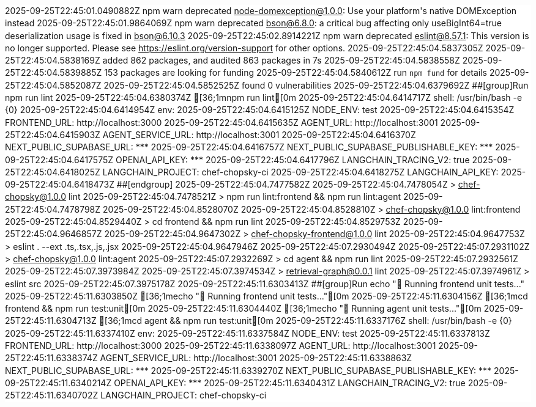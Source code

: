 2025-09-25T22:45:01.0490882Z npm warn deprecated node-domexception@1.0.0: Use your platform's native DOMException instead
2025-09-25T22:45:01.9864069Z npm warn deprecated bson@6.8.0: a critical bug affecting only useBigInt64=true deserialization usage is fixed in bson@6.10.3
2025-09-25T22:45:02.8914221Z npm warn deprecated eslint@8.57.1: This version is no longer supported. Please see https://eslint.org/version-support for other options.
2025-09-25T22:45:04.5837305Z 
2025-09-25T22:45:04.5838169Z added 862 packages, and audited 863 packages in 7s
2025-09-25T22:45:04.5838558Z 
2025-09-25T22:45:04.5839885Z 153 packages are looking for funding
2025-09-25T22:45:04.5840612Z   run `npm fund` for details
2025-09-25T22:45:04.5852087Z 
2025-09-25T22:45:04.5852525Z found 0 vulnerabilities
2025-09-25T22:45:04.6379692Z ##[group]Run npm run lint
2025-09-25T22:45:04.6380374Z [36;1mnpm run lint[0m
2025-09-25T22:45:04.6414717Z shell: /usr/bin/bash -e {0}
2025-09-25T22:45:04.6414954Z env:
2025-09-25T22:45:04.6415125Z   NODE_ENV: test
2025-09-25T22:45:04.6415354Z   FRONTEND_URL: http://localhost:3000
2025-09-25T22:45:04.6415635Z   AGENT_URL: http://localhost:3001
2025-09-25T22:45:04.6415903Z   AGENT_SERVICE_URL: http://localhost:3001
2025-09-25T22:45:04.6416370Z   NEXT_PUBLIC_SUPABASE_URL: ***
2025-09-25T22:45:04.6416757Z   NEXT_PUBLIC_SUPABASE_PUBLISHABLE_KEY: ***
2025-09-25T22:45:04.6417575Z   OPENAI_API_KEY: ***
2025-09-25T22:45:04.6417796Z   LANGCHAIN_TRACING_V2: true
2025-09-25T22:45:04.6418025Z   LANGCHAIN_PROJECT: chef-chopsky-ci
2025-09-25T22:45:04.6418275Z   LANGCHAIN_API_KEY: 
2025-09-25T22:45:04.6418473Z ##[endgroup]
2025-09-25T22:45:04.7477582Z 
2025-09-25T22:45:04.7478054Z > chef-chopsky@1.0.0 lint
2025-09-25T22:45:04.7478521Z > npm run lint:frontend && npm run lint:agent
2025-09-25T22:45:04.7478798Z 
2025-09-25T22:45:04.8528070Z 
2025-09-25T22:45:04.8528810Z > chef-chopsky@1.0.0 lint:frontend
2025-09-25T22:45:04.8529440Z > cd frontend && npm run lint
2025-09-25T22:45:04.8529753Z 
2025-09-25T22:45:04.9646857Z 
2025-09-25T22:45:04.9647302Z > chef-chopsky-frontend@1.0.0 lint
2025-09-25T22:45:04.9647753Z > eslint . --ext .ts,.tsx,.js,.jsx
2025-09-25T22:45:04.9647946Z 
2025-09-25T22:45:07.2930494Z 
2025-09-25T22:45:07.2931102Z > chef-chopsky@1.0.0 lint:agent
2025-09-25T22:45:07.2932269Z > cd agent && npm run lint
2025-09-25T22:45:07.2932561Z 
2025-09-25T22:45:07.3973984Z 
2025-09-25T22:45:07.3974534Z > retrieval-graph@0.0.1 lint
2025-09-25T22:45:07.3974961Z > eslint src
2025-09-25T22:45:07.3975178Z 
2025-09-25T22:45:11.6303413Z ##[group]Run echo "🧪 Running frontend unit tests..."
2025-09-25T22:45:11.6303850Z [36;1mecho "🧪 Running frontend unit tests..."[0m
2025-09-25T22:45:11.6304156Z [36;1mcd frontend && npm run test:unit[0m
2025-09-25T22:45:11.6304440Z [36;1mecho "🤖 Running agent unit tests..."[0m
2025-09-25T22:45:11.6304713Z [36;1mcd agent && npm run test:unit[0m
2025-09-25T22:45:11.6337176Z shell: /usr/bin/bash -e {0}
2025-09-25T22:45:11.6337410Z env:
2025-09-25T22:45:11.6337584Z   NODE_ENV: test
2025-09-25T22:45:11.6337813Z   FRONTEND_URL: http://localhost:3000
2025-09-25T22:45:11.6338097Z   AGENT_URL: http://localhost:3001
2025-09-25T22:45:11.6338374Z   AGENT_SERVICE_URL: http://localhost:3001
2025-09-25T22:45:11.6338863Z   NEXT_PUBLIC_SUPABASE_URL: ***
2025-09-25T22:45:11.6339270Z   NEXT_PUBLIC_SUPABASE_PUBLISHABLE_KEY: ***
2025-09-25T22:45:11.6340214Z   OPENAI_API_KEY: ***
2025-09-25T22:45:11.6340431Z   LANGCHAIN_TRACING_V2: true
2025-09-25T22:45:11.6340702Z   LANGCHAIN_PROJECT: chef-chopsky-ci